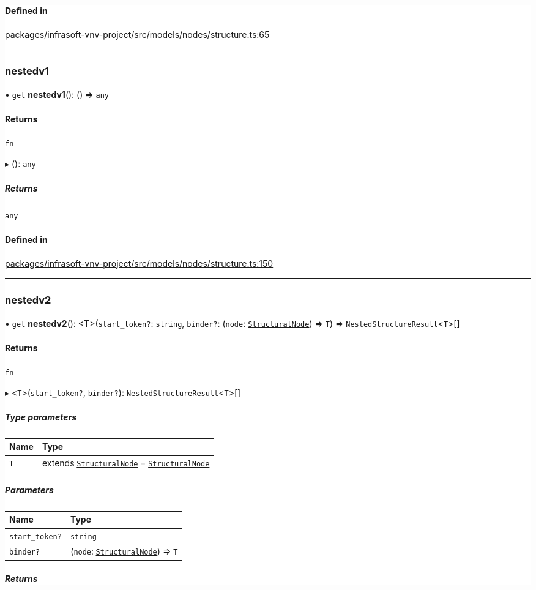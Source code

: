 #### Defined in

[packages/infrasoft-vnv-project/src/models/nodes/structure.ts:65](https://github.com/infrasoftbe/Infrasoft-vnv-ritual-project/blob/8c55713745804fbf004d7add2c4b90690c1560d1/src/models/nodes/structure.ts#L65)

___

### nestedv1

• `get` **nestedv1**(): () => `any`

#### Returns

`fn`

▸ (): `any`

##### Returns

`any`

#### Defined in

[packages/infrasoft-vnv-project/src/models/nodes/structure.ts:150](https://github.com/infrasoftbe/Infrasoft-vnv-ritual-project/blob/8c55713745804fbf004d7add2c4b90690c1560d1/src/models/nodes/structure.ts#L150)

___

### nestedv2

• `get` **nestedv2**(): \<T\>(`start_token?`: `string`, `binder?`: (`node`: [`StructuralNode`](../modules.md#structuralnode)) => `T`) => `NestedStructureResult`\<`T`\>[]

#### Returns

`fn`

▸ \<`T`\>(`start_token?`, `binder?`): `NestedStructureResult`\<`T`\>[]

##### Type parameters

| Name | Type |
| :------ | :------ |
| `T` | extends [`StructuralNode`](../modules.md#structuralnode) = [`StructuralNode`](../modules.md#structuralnode) |

##### Parameters

| Name | Type |
| :------ | :------ |
| `start_token?` | `string` |
| `binder?` | (`node`: [`StructuralNode`](../modules.md#structuralnode)) => `T` |

##### Returns
